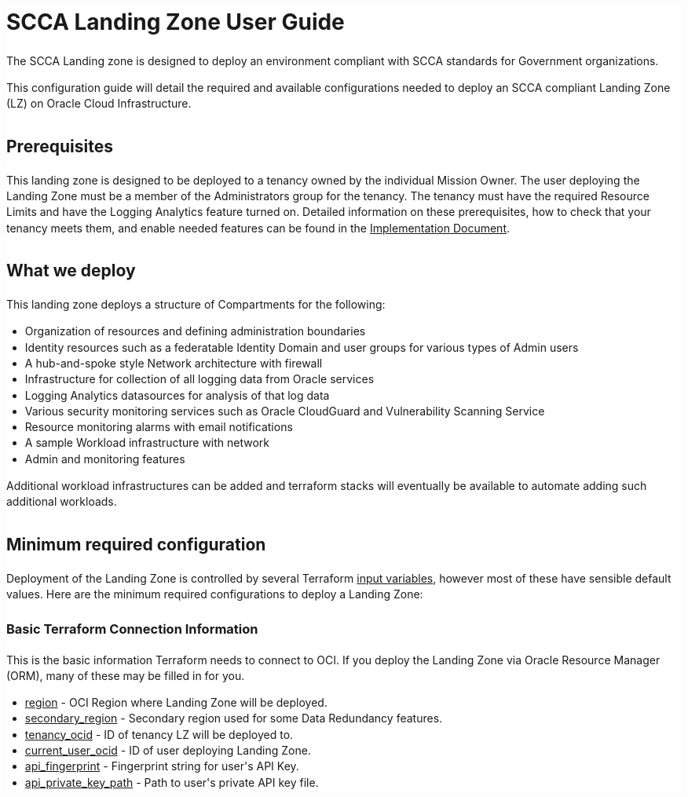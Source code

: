 
# SCCA Landing Zone User Guide

The SCCA Landing zone is designed to deploy an environment compliant with SCCA standards for Government organizations. 

This configuration guide will detail the required and available configurations needed to deploy an SCCA compliant Landing Zone (LZ) on Oracle Cloud Infrastructure. 

## Prerequisites

This landing zone is designed to be deployed to a tenancy owned by the individual Mission Owner. The user deploying the Landing Zone must be a member of the Administrators group for the tenancy. The tenancy must have the required Resource Limits and have the Logging Analytics feature turned on. Detailed information on these prerequisites, how to check that your tenancy meets them, and enable needed features can be found in the [Implementation Document](./IMPLEMENTATION.md).

## What we deploy

This landing zone deploys a structure of Compartments for the following:

* Organization of resources and defining administration boundaries 
* Identity resources such as a federatable Identity Domain and user groups for various types of Admin users 
* A hub-and-spoke style Network architecture with firewall 
* Infrastructure for collection of all logging data from Oracle services 
* Logging Analytics datasources for analysis of that log data 
* Various security monitoring services such as Oracle CloudGuard and Vulnerability Scanning Service 
* Resource monitoring alarms with email notifications 
* A sample Workload infrastructure with network 
* Admin and monitoring features

Additional workload infrastructures can be added and terraform stacks will eventually be available to automate adding such additional workloads. 

## Minimum required configuration

Deployment of the Landing Zone is controlled by several Terraform [input variables](VARIABLES.md), however most of these have sensible default values. Here are the minimum required configurations to deploy a Landing Zone:

### Basic Terraform Connection Information

This is the basic information Terraform needs to connect to OCI. If you deploy the Landing Zone via Oracle Resource Manager (ORM), many of these may be filled in for you. 

* [region](VARIABLES.md#input_region) - OCI Region where Landing Zone will be deployed.
* [secondary_region](VARIABLES.md#input_secondary_region) - Secondary region used for some Data Redundancy features. 
* [tenancy_ocid](VARIABLES.md#input_tenancy_ocid) - ID of tenancy LZ will be deployed to.
* [current_user_ocid](VARIABLES.md#input_current_user_ocid) - ID of user deploying Landing Zone.
* [api_fingerprint](VARIABLES.md#input_api_fingerprint) - Fingerprint string for user's API Key. 
* [api_private_key_path](VARIABLES.md#input_api_private_key_path) - Path to user's private API key file.
